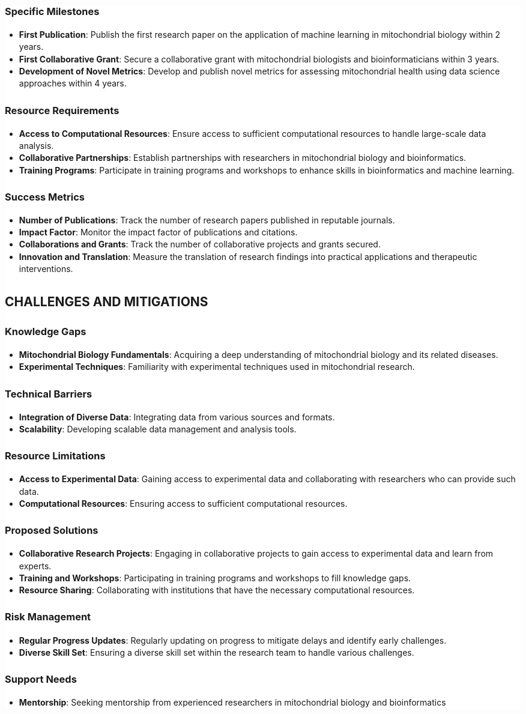 ### Specific Milestones
- **First Publication**: Publish the first research paper on the application of machine learning in mitochondrial biology within 2 years.
- **First Collaborative Grant**: Secure a collaborative grant with mitochondrial biologists and bioinformaticians within 3 years.
- **Development of Novel Metrics**: Develop and publish novel metrics for assessing mitochondrial health using data science approaches within 4 years.

### Resource Requirements
- **Access to Computational Resources**: Ensure access to sufficient computational resources to handle large-scale data analysis.
- **Collaborative Partnerships**: Establish partnerships with researchers in mitochondrial biology and bioinformatics.
- **Training Programs**: Participate in training programs and workshops to enhance skills in bioinformatics and machine learning.

### Success Metrics
- **Number of Publications**: Track the number of research papers published in reputable journals.
- **Impact Factor**: Monitor the impact factor of publications and citations.
- **Collaborations and Grants**: Track the number of collaborative projects and grants secured.
- **Innovation and Translation**: Measure the translation of research findings into practical applications and therapeutic interventions.

## CHALLENGES AND MITIGATIONS

### Knowledge Gaps
- **Mitochondrial Biology Fundamentals**: Acquiring a deep understanding of mitochondrial biology and its related diseases.
- **Experimental Techniques**: Familiarity with experimental techniques used in mitochondrial research.

### Technical Barriers
- **Integration of Diverse Data**: Integrating data from various sources and formats.
- **Scalability**: Developing scalable data management and analysis tools.

### Resource Limitations
- **Access to Experimental Data**: Gaining access to experimental data and collaborating with researchers who can provide such data.
- **Computational Resources**: Ensuring access to sufficient computational resources.

### Proposed Solutions
- **Collaborative Research Projects**: Engaging in collaborative projects to gain access to experimental data and learn from experts.
- **Training and Workshops**: Participating in training programs and workshops to fill knowledge gaps.
- **Resource Sharing**: Collaborating with institutions that have the necessary computational resources.

### Risk Management
- **Regular Progress Updates**: Regularly updating on progress to mitigate delays and identify early challenges.
- **Diverse Skill Set**: Ensuring a diverse skill set within the research team to handle various challenges.

### Support Needs
- **Mentorship**: Seeking mentorship from experienced researchers in mitochondrial biology and bioinformatics